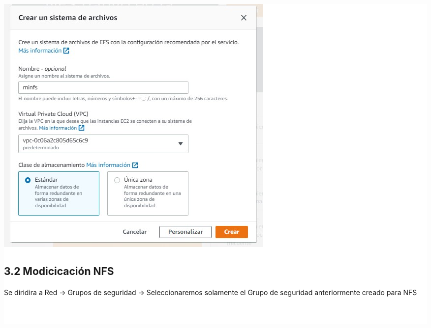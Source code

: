 ![img](img/ENFS1.jpg)

<h2> 3.2 Modicicación NFS </h2>
<p> Se diridira a Red -> Grupos de seguridad -> Seleccionaremos solamente el Grupo de seguridad anteriormente creado para NFS</p>
<br><br>

